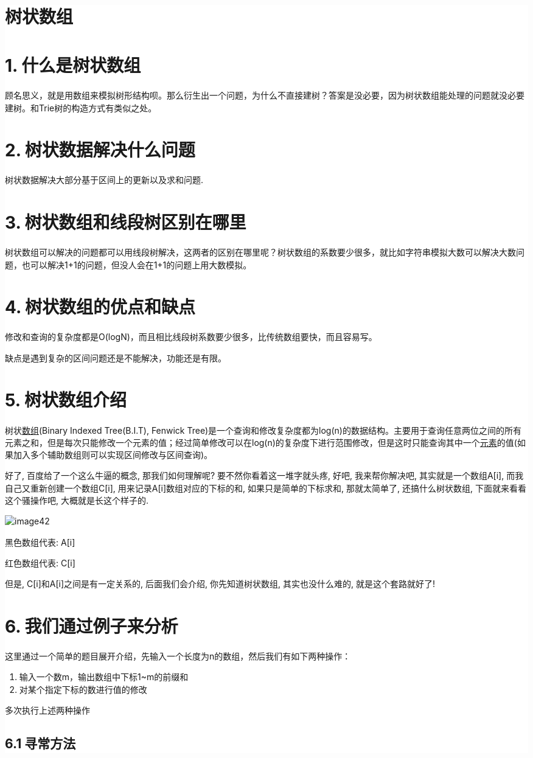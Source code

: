 # 树状数组

# 1. 什么是树状数组

顾名思义，就是用数组来模拟树形结构呗。那么衍生出一个问题，为什么不直接建树？答案是没必要，因为树状数组能处理的问题就没必要建树。和Trie树的构造方式有类似之处。

# 2. 树状数据解决什么问题

树状数据解决大部分基于区间上的更新以及求和问题.

# 3. 树状数组和线段树区别在哪里

树状数组可以解决的问题都可以用线段树解决，这两者的区别在哪里呢？树状数组的系数要少很多，就比如字符串模拟大数可以解决大数问题，也可以解决1+1的问题，但没人会在1+1的问题上用大数模拟。

# 4. 树状数组的优点和缺点

修改和查询的复杂度都是O(logN)，而且相比线段树系数要少很多，比传统数组要快，而且容易写。

缺点是遇到复杂的区间问题还是不能解决，功能还是有限。

# 5. 树状数组介绍

树状[数组](https://baike.baidu.com/item/数组)(Binary Indexed Tree(B.I.T), Fenwick Tree)是一个查询和修改复杂度都为log(n)的数据结构。主要用于查询任意两位之间的所有元素之和，但是每次只能修改一个元素的值；经过简单修改可以在log(n)的复杂度下进行范围修改，但是这时只能查询其中一个[元素](https://baike.baidu.com/item/元素/29645)的值(如果加入多个辅助数组则可以实现区间修改与区间查询)。



好了, 百度给了一个这么牛逼的概念, 那我们如何理解呢? 要不然你看着这一堆字就头疼, 好吧, 我来帮你解决吧, 其实就是一个数组A[i], 而我自己又重新创建一个数组C[i], 用来记录A[i]数组对应的下标的和, 如果只是简单的下标求和, 那就太简单了, 还搞什么树状数组, 下面就来看看这个骚操作吧, 大概就是长这个样子的.

![image42](/Users/lingjing/公众号/算法/image42.png)

黑色数组代表: A[i]

红色数组代表: C[i]

但是, C[i]和A[i]之间是有一定关系的, 后面我们会介绍, 你先知道树状数组, 其实也没什么难的, 就是这个套路就好了!

# 6. 我们通过例子来分析

这里通过一个简单的题目展开介绍，先输入一个长度为n的数组，然后我们有如下两种操作：

1. 输入一个数m，输出数组中下标1~m的前缀和
2. 对某个指定下标的数进行值的修改

多次执行上述两种操作

## 6.1 寻常方法
